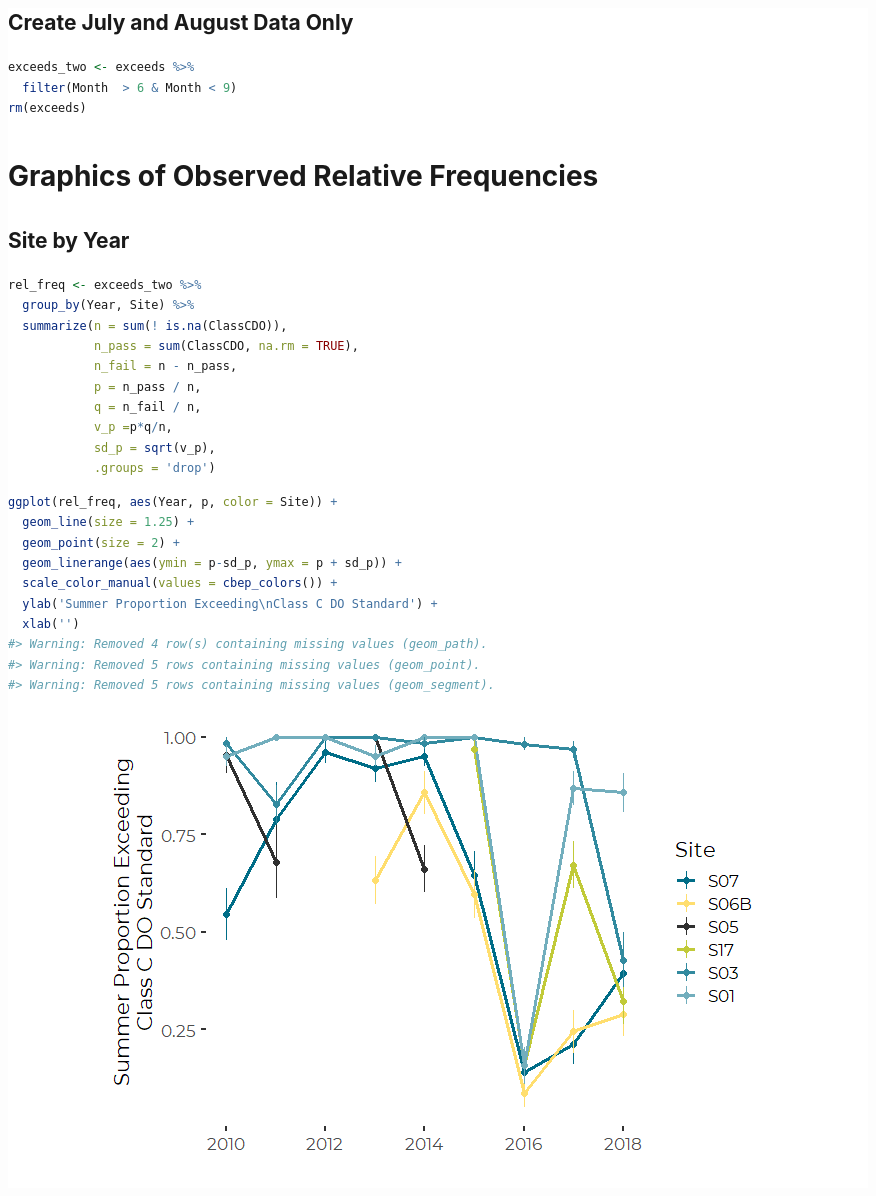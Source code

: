## Create July and August Data Only

``` r
exceeds_two <- exceeds %>%
  filter(Month  > 6 & Month < 9)
rm(exceeds)
```

# Graphics of Observed Relative Frequencies

## Site by Year

``` r
rel_freq <- exceeds_two %>%
  group_by(Year, Site) %>%
  summarize(n = sum(! is.na(ClassCDO)),
            n_pass = sum(ClassCDO, na.rm = TRUE),
            n_fail = n - n_pass,
            p = n_pass / n,
            q = n_fail / n,
            v_p =p*q/n,
            sd_p = sqrt(v_p),
            .groups = 'drop')
```

``` r
ggplot(rel_freq, aes(Year, p, color = Site)) +
  geom_line(size = 1.25) +
  geom_point(size = 2) +
  geom_linerange(aes(ymin = p-sd_p, ymax = p + sd_p)) +
  scale_color_manual(values = cbep_colors()) +
  ylab('Summer Proportion Exceeding\nClass C DO Standard') +
  xlab('')
#> Warning: Removed 4 row(s) containing missing values (geom_path).
#> Warning: Removed 5 rows containing missing values (geom_point).
#> Warning: Removed 5 rows containing missing values (geom_segment).
```

<img src="DO_Frequency_Graphics_files/figure-gfm/plot_observed-1.png" style="display: block; margin: auto;" />

